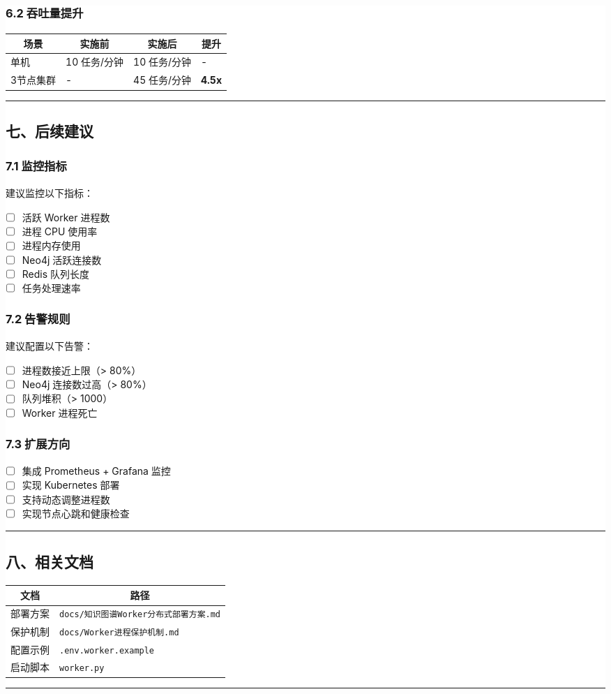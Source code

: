 ### 6.2 吞吐量提升

| 场景 | 实施前 | 实施后 | 提升 |
|-----|-------|--------|------|
| 单机 | 10 任务/分钟 | 10 任务/分钟 | - |
| 3节点集群 | - | 45 任务/分钟 | **4.5x** |

---

## 七、后续建议

### 7.1 监控指标

建议监控以下指标：
- [ ] 活跃 Worker 进程数
- [ ] 进程 CPU 使用率
- [ ] 进程内存使用
- [ ] Neo4j 活跃连接数
- [ ] Redis 队列长度
- [ ] 任务处理速率

### 7.2 告警规则

建议配置以下告警：
- [ ] 进程数接近上限（> 80%）
- [ ] Neo4j 连接数过高（> 80%）
- [ ] 队列堆积（> 1000）
- [ ] Worker 进程死亡

### 7.3 扩展方向

- [ ] 集成 Prometheus + Grafana 监控
- [ ] 实现 Kubernetes 部署
- [ ] 支持动态调整进程数
- [ ] 实现节点心跳和健康检查

---

## 八、相关文档

| 文档 | 路径 |
|-----|------|
| 部署方案 | `docs/知识图谱Worker分布式部署方案.md` |
| 保护机制 | `docs/Worker进程保护机制.md` |
| 配置示例 | `.env.worker.example` |
| 启动脚本 | `worker.py` |

---